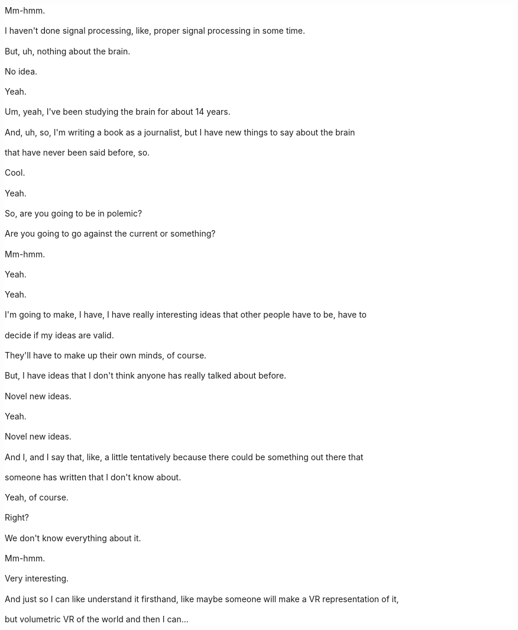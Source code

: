 Mm-hmm.

I haven't done signal processing, like, proper signal processing in some time.

But, uh, nothing about the brain.

No idea.

Yeah.

Um, yeah, I've been studying the brain for about 14 years.

And, uh, so, I'm writing a book as a journalist, but I have new things to say about the brain

that have never been said before, so.

Cool.

Yeah.

So, are you going to be in polemic?

Are you going to go against the current or something?

Mm-hmm.

Yeah.

Yeah.

I'm going to make, I have, I have really interesting ideas that other people have to be, have to

decide if my ideas are valid.

They'll have to make up their own minds, of course.

But, I have ideas that I don't think anyone has really talked about before.

Novel new ideas.

Yeah.

Novel new ideas.

And I, and I say that, like, a little tentatively because there could be something out there that

someone has written that I don't know about.

Yeah, of course.

Right?

We don't know everything about it.

Mm-hmm.

Very interesting.




And just so I can like understand it firsthand, like maybe someone will make a VR representation of it,

but volumetric VR of the world and then I can...
